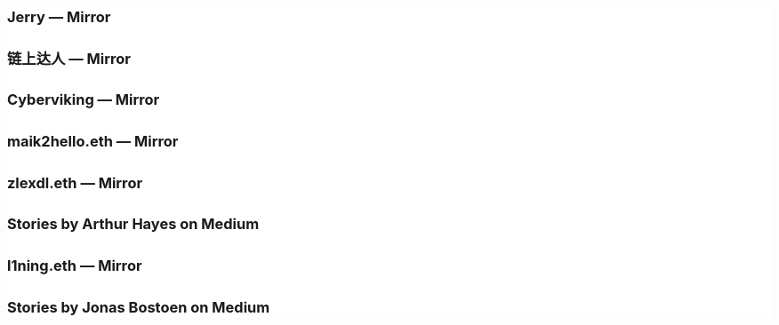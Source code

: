 







###  Jerry — Mirror









###  链上达人 — Mirror







###  Cyberviking — Mirror







###  maik2hello.eth — Mirror











###  zlexdl.eth — Mirror







###  Stories by Arthur Hayes on Medium







###  l1ning.eth — Mirror







###  Stories by Jonas Bostoen on Medium




